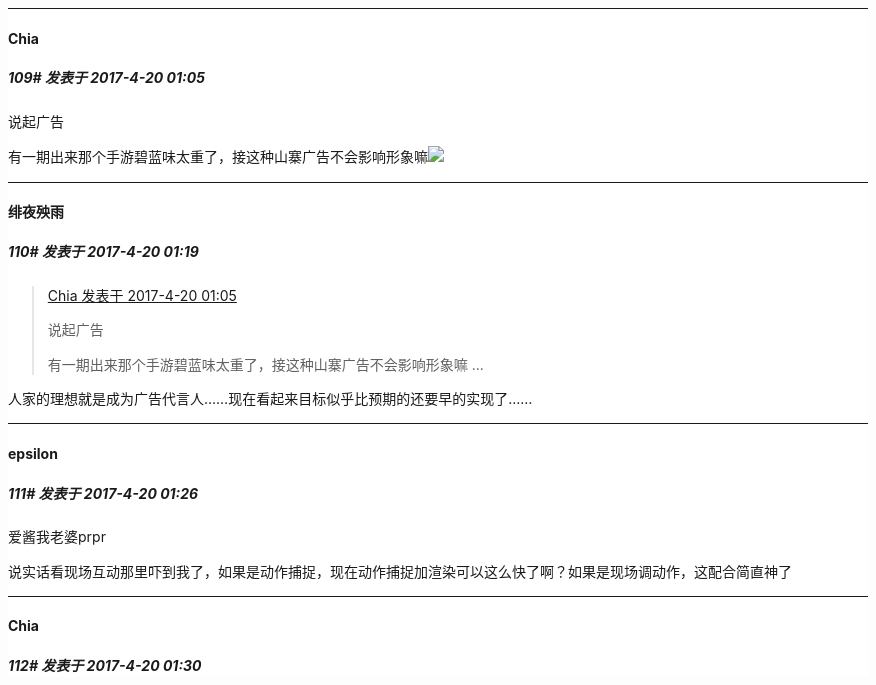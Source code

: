 



-----

####  Chia  
##### 109#       发表于 2017-4-20 01:05




说起广告

有一期出来那个手游碧蓝味太重了，接这种山寨广告不会影响形象嘛<img src="https://static.saraba1st.com/image/smiley/face2017/091.png" referrerpolicy="no-referrer">







-----

####  绯夜殃雨  
##### 110#       发表于 2017-4-20 01:19



<blockquote><a href="httphttps://bbs.saraba1st.com/2b/forum.php?mod=redirect&amp;goto=findpost&amp;pid=35716161&amp;ptid=1487714" target="_blank">Chia 发表于 2017-4-20 01:05</a>

说起广告

有一期出来那个手游碧蓝味太重了，接这种山寨广告不会影响形象嘛 ...</blockquote>
人家的理想就是成为广告代言人……现在看起来目标似乎比预期的还要早的实现了……







-----

####  epsilon  
##### 111#       发表于 2017-4-20 01:26




爱酱我老婆prpr


说实话看现场互动那里吓到我了，如果是动作捕捉，现在动作捕捉加渲染可以这么快了啊？如果是现场调动作，这配合简直神了







-----

####  Chia  
##### 112#       发表于 2017-4-20 01:30

